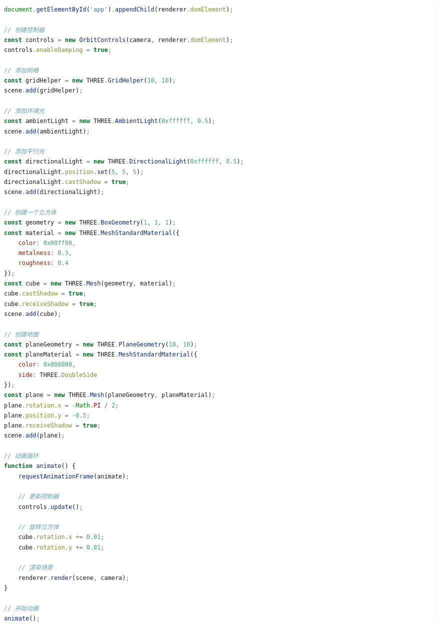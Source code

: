 ```javascript
document.getElementById('app').appendChild(renderer.domElement);

// 创建控制器
const controls = new OrbitControls(camera, renderer.domElement);
controls.enableDamping = true;

// 添加网格
const gridHelper = new THREE.GridHelper(10, 10);
scene.add(gridHelper);

// 添加环境光
const ambientLight = new THREE.AmbientLight(0xffffff, 0.5);
scene.add(ambientLight);

// 添加平行光
const directionalLight = new THREE.DirectionalLight(0xffffff, 0.5);
directionalLight.position.set(5, 5, 5);
directionalLight.castShadow = true;
scene.add(directionalLight);

// 创建一个立方体
const geometry = new THREE.BoxGeometry(1, 1, 1);
const material = new THREE.MeshStandardMaterial({
    color: 0x00ff00,
    metalness: 0.3,
    roughness: 0.4
});
const cube = new THREE.Mesh(geometry, material);
cube.castShadow = true;
cube.receiveShadow = true;
scene.add(cube);

// 创建地面
const planeGeometry = new THREE.PlaneGeometry(10, 10);
const planeMaterial = new THREE.MeshStandardMaterial({
    color: 0x808080,
    side: THREE.DoubleSide
});
const plane = new THREE.Mesh(planeGeometry, planeMaterial);
plane.rotation.x = -Math.PI / 2;
plane.position.y = -0.5;
plane.receiveShadow = true;
scene.add(plane);

// 动画循环
function animate() {
    requestAnimationFrame(animate);

    // 更新控制器
    controls.update();

    // 旋转立方体
    cube.rotation.x += 0.01;
    cube.rotation.y += 0.01;

    // 渲染场景
    renderer.render(scene, camera);
}

// 开始动画
animate();
```
